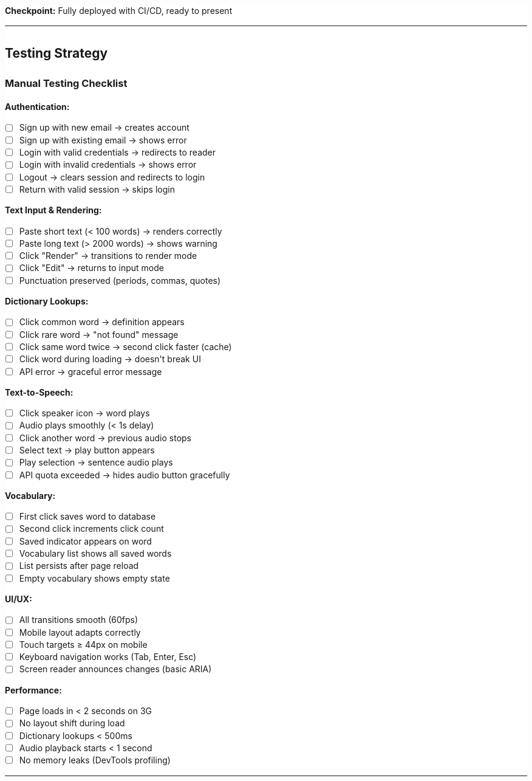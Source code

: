 **Checkpoint:** Fully deployed with CI/CD, ready to present

---

## Testing Strategy

### Manual Testing Checklist

**Authentication:**
- [ ] Sign up with new email → creates account
- [ ] Sign up with existing email → shows error
- [ ] Login with valid credentials → redirects to reader
- [ ] Login with invalid credentials → shows error
- [ ] Logout → clears session and redirects to login
- [ ] Return with valid session → skips login

**Text Input & Rendering:**
- [ ] Paste short text (< 100 words) → renders correctly
- [ ] Paste long text (> 2000 words) → shows warning
- [ ] Click "Render" → transitions to render mode
- [ ] Click "Edit" → returns to input mode
- [ ] Punctuation preserved (periods, commas, quotes)

**Dictionary Lookups:**
- [ ] Click common word → definition appears
- [ ] Click rare word → "not found" message
- [ ] Click same word twice → second click faster (cache)
- [ ] Click word during loading → doesn't break UI
- [ ] API error → graceful error message

**Text-to-Speech:**
- [ ] Click speaker icon → word plays
- [ ] Audio plays smoothly (< 1s delay)
- [ ] Click another word → previous audio stops
- [ ] Select text → play button appears
- [ ] Play selection → sentence audio plays
- [ ] API quota exceeded → hides audio button gracefully

**Vocabulary:**
- [ ] First click saves word to database
- [ ] Second click increments click count
- [ ] Saved indicator appears on word
- [ ] Vocabulary list shows all saved words
- [ ] List persists after page reload
- [ ] Empty vocabulary shows empty state

**UI/UX:**
- [ ] All transitions smooth (60fps)
- [ ] Mobile layout adapts correctly
- [ ] Touch targets ≥ 44px on mobile
- [ ] Keyboard navigation works (Tab, Enter, Esc)
- [ ] Screen reader announces changes (basic ARIA)

**Performance:**
- [ ] Page loads in < 2 seconds on 3G
- [ ] No layout shift during load
- [ ] Dictionary lookups < 500ms
- [ ] Audio playback starts < 1 second
- [ ] No memory leaks (DevTools profiling)

---